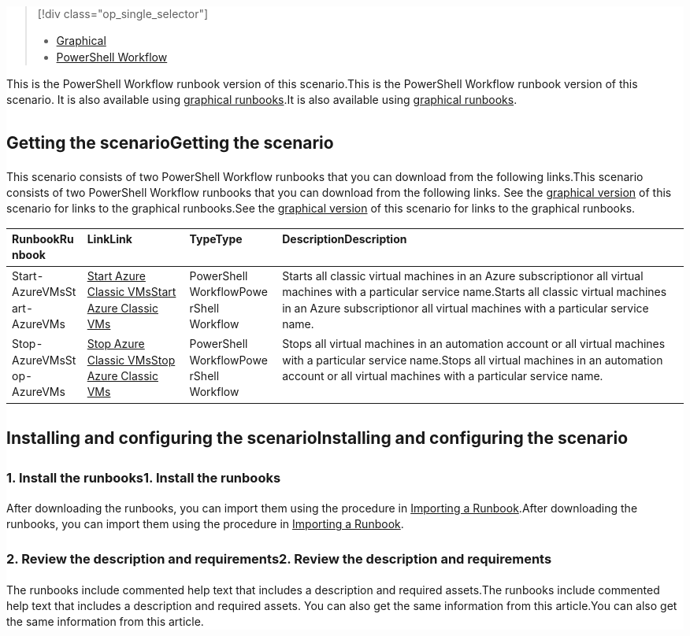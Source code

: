> [!div class="op_single_selector"]
> * [Graphical](automation-solution-startstopvm-graphical.md)
> * [PowerShell Workflow](automation-solution-startstopvm-psworkflow.md)
> 
> 

<span data-ttu-id="a1503-112">This is the PowerShell Workflow runbook version of this scenario.</span><span class="sxs-lookup"><span data-stu-id="a1503-112">This is the PowerShell Workflow runbook version of this scenario.</span></span> <span data-ttu-id="a1503-113">It is also available using [graphical runbooks](automation-solution-startstopvm-graphical.md).</span><span class="sxs-lookup"><span data-stu-id="a1503-113">It is also available using [graphical runbooks](automation-solution-startstopvm-graphical.md).</span></span>

## <a name="getting-the-scenario"></a><span data-ttu-id="a1503-114">Getting the scenario</span><span class="sxs-lookup"><span data-stu-id="a1503-114">Getting the scenario</span></span>
<span data-ttu-id="a1503-115">This scenario consists of two PowerShell Workflow runbooks that you can download from the following links.</span><span class="sxs-lookup"><span data-stu-id="a1503-115">This scenario consists of two PowerShell Workflow runbooks that you can download from the following links.</span></span>  <span data-ttu-id="a1503-116">See the [graphical version](automation-solution-startstopvm-graphical.md) of this scenario for links to the graphical runbooks.</span><span class="sxs-lookup"><span data-stu-id="a1503-116">See the [graphical version](automation-solution-startstopvm-graphical.md) of this scenario for links to the graphical runbooks.</span></span>

| <span data-ttu-id="a1503-117">Runbook</span><span class="sxs-lookup"><span data-stu-id="a1503-117">Runbook</span></span> | <span data-ttu-id="a1503-118">Link</span><span class="sxs-lookup"><span data-stu-id="a1503-118">Link</span></span> | <span data-ttu-id="a1503-119">Type</span><span class="sxs-lookup"><span data-stu-id="a1503-119">Type</span></span> | <span data-ttu-id="a1503-120">Description</span><span class="sxs-lookup"><span data-stu-id="a1503-120">Description</span></span> |
|:--- |:--- |:--- |:--- |
| <span data-ttu-id="a1503-121">Start-AzureVMs</span><span class="sxs-lookup"><span data-stu-id="a1503-121">Start-AzureVMs</span></span> |[<span data-ttu-id="a1503-122">Start Azure Classic VMs</span><span class="sxs-lookup"><span data-stu-id="a1503-122">Start Azure Classic VMs</span></span>](https://gallery.technet.microsoft.com/Start-Azure-Classic-VMs-86ef746b) |<span data-ttu-id="a1503-123">PowerShell Workflow</span><span class="sxs-lookup"><span data-stu-id="a1503-123">PowerShell Workflow</span></span> |<span data-ttu-id="a1503-124">Starts all classic virtual machines in an Azure subscriptionor all virtual machines with a particular service name.</span><span class="sxs-lookup"><span data-stu-id="a1503-124">Starts all classic virtual machines in an Azure subscriptionor all virtual machines with a particular service name.</span></span> |
| <span data-ttu-id="a1503-125">Stop-AzureVMs</span><span class="sxs-lookup"><span data-stu-id="a1503-125">Stop-AzureVMs</span></span> |[<span data-ttu-id="a1503-126">Stop Azure Classic VMs</span><span class="sxs-lookup"><span data-stu-id="a1503-126">Stop Azure Classic VMs</span></span>](https://gallery.technet.microsoft.com/Stop-Azure-Classic-VMs-7a4ae43e) |<span data-ttu-id="a1503-127">PowerShell Workflow</span><span class="sxs-lookup"><span data-stu-id="a1503-127">PowerShell Workflow</span></span> |<span data-ttu-id="a1503-128">Stops all virtual machines in an automation account or all virtual machines with a particular service name.</span><span class="sxs-lookup"><span data-stu-id="a1503-128">Stops all virtual machines in an automation account or all virtual machines with a particular service name.</span></span> |

## <a name="installing-and-configuring-the-scenario"></a><span data-ttu-id="a1503-129">Installing and configuring the scenario</span><span class="sxs-lookup"><span data-stu-id="a1503-129">Installing and configuring the scenario</span></span>
### <a name="1-install-the-runbooks"></a><span data-ttu-id="a1503-130">1. Install the runbooks</span><span class="sxs-lookup"><span data-stu-id="a1503-130">1. Install the runbooks</span></span>
<span data-ttu-id="a1503-131">After downloading the runbooks, you can import them using the procedure in [Importing a Runbook](http://msdn.microsoft.com/library/dn643637.aspx#ImportRunbook).</span><span class="sxs-lookup"><span data-stu-id="a1503-131">After downloading the runbooks, you can import them using the procedure in [Importing a Runbook](http://msdn.microsoft.com/library/dn643637.aspx#ImportRunbook).</span></span>

### <a name="2-review-the-description-and-requirements"></a><span data-ttu-id="a1503-132">2. Review the description and requirements</span><span class="sxs-lookup"><span data-stu-id="a1503-132">2. Review the description and requirements</span></span>
<span data-ttu-id="a1503-133">The runbooks include commented help text that includes a description and required assets.</span><span class="sxs-lookup"><span data-stu-id="a1503-133">The runbooks include commented help text that includes a description and required assets.</span></span>  <span data-ttu-id="a1503-134">You can also get the same information from this article.</span><span class="sxs-lookup"><span data-stu-id="a1503-134">You can also get the same information from this article.</span></span>
